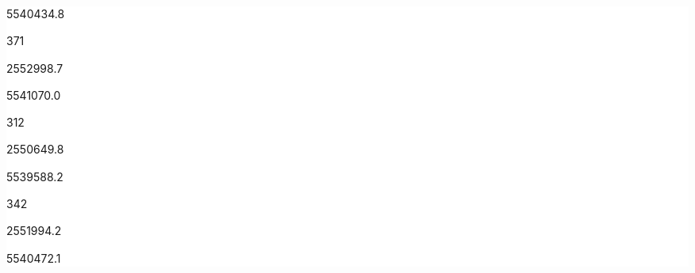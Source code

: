 </td>

<td style align="center" valign="top" charoff="50">

5540434.8

</td>

<td style align="center" valign="top" charoff="50">

371

</td>

<td style align="center" valign="top" charoff="50">

2552998.7

</td>

<td style align="center" valign="top" charoff="50">

5541070.0

</td>

</tr>

<tr>

<td style align="center" valign="top" charoff="50">

312

</td>

<td style align="center" valign="top" charoff="50">

2550649.8

</td>

<td style align="center" valign="top" charoff="50">

5539588.2

</td>

<td style align="center" valign="top" charoff="50">

342

</td>

<td style align="center" valign="top" charoff="50">

2551994.2

</td>

<td style align="center" valign="top" charoff="50">

5540472.1

</td>
